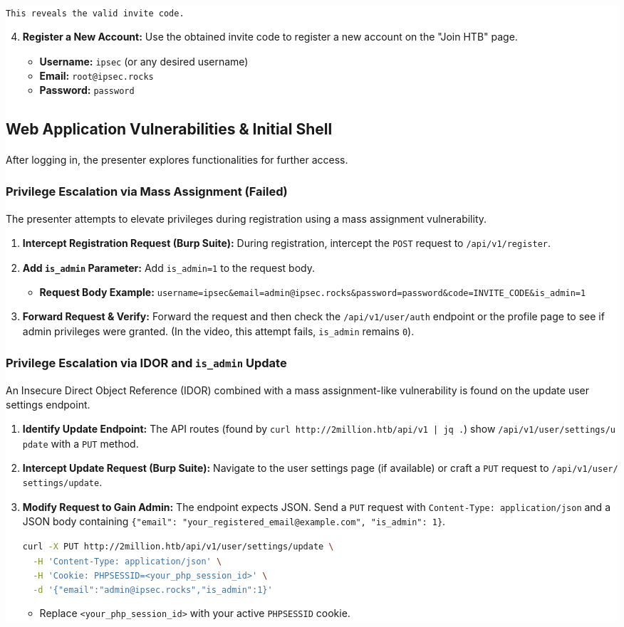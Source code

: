     This reveals the valid invite code.

4.  **Register a New Account:**
    Use the obtained invite code to register a new account on the "Join HTB" page.

      * **Username:** `ipsec` (or any desired username)
      * **Email:** `root@ipsec.rocks`
      * **Password:** `password`

## Web Application Vulnerabilities & Initial Shell

After logging in, the presenter explores functionalities for further access.

### Privilege Escalation via Mass Assignment (Failed)

The presenter attempts to elevate privileges during registration using a mass assignment vulnerability.

1.  **Intercept Registration Request (Burp Suite):**
    During registration, intercept the `POST` request to `/api/v1/register`.

2.  **Add `is_admin` Parameter:**
    Add `is_admin=1` to the request body.

      * **Request Body Example:** `username=ipsec&email=admin@ipsec.rocks&password=password&code=INVITE_CODE&is_admin=1`

3.  **Forward Request & Verify:**
    Forward the request and then check the `/api/v1/user/auth` endpoint or the profile page to see if admin privileges were granted. (In the video, this attempt fails, `is_admin` remains `0`).

### Privilege Escalation via IDOR and `is_admin` Update

An Insecure Direct Object Reference (IDOR) combined with a mass assignment-like vulnerability is found on the update user settings endpoint.

1.  **Identify Update Endpoint:**
    The API routes (found by `curl http://2million.htb/api/v1 | jq .`) show `/api/v1/user/settings/update` with a `PUT` method.

2.  **Intercept Update Request (Burp Suite):**
    Navigate to the user settings page (if available) or craft a `PUT` request to `/api/v1/user/settings/update`.

3.  **Modify Request to Gain Admin:**
    The endpoint expects JSON. Send a `PUT` request with `Content-Type: application/json` and a JSON body containing `{"email": "your_registered_email@example.com", "is_admin": 1}`.

    ```bash
    curl -X PUT http://2million.htb/api/v1/user/settings/update \
      -H 'Content-Type: application/json' \
      -H 'Cookie: PHPSESSID=<your_php_session_id>' \
      -d '{"email":"admin@ipsec.rocks","is_admin":1}'
    ```

      * Replace `<your_php_session_id>` with your active `PHPSESSID` cookie.

